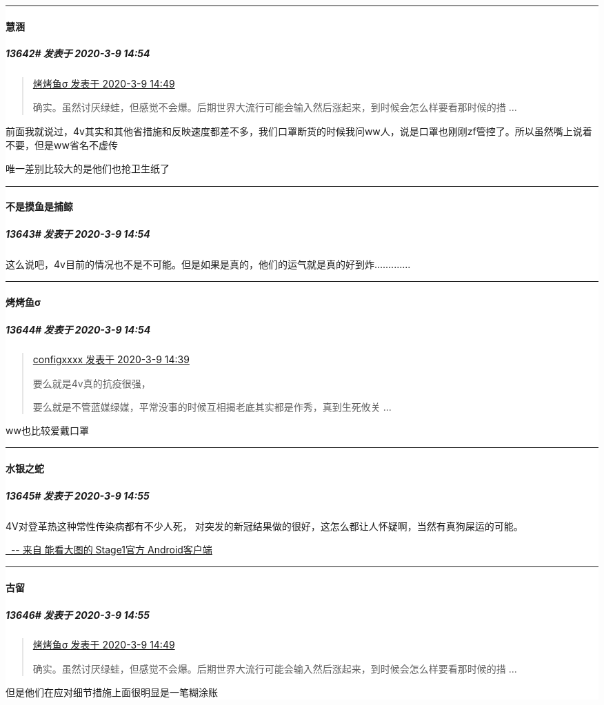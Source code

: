-----

####  慧涵  
##### 13642#       发表于 2020-3-9 14:54


<blockquote><a href="httphttps://bbs.saraba1st.com/2b/forum.php?mod=redirect&amp;goto=findpost&amp;pid=46669535&amp;ptid=1916532" target="_blank">烤烤鱼σ 发表于 2020-3-9 14:49</a>

确实。虽然讨厌绿蛙，但感觉不会爆。后期世界大流行可能会输入然后涨起来，到时候会怎么样要看那时候的措 ...</blockquote>
前面我就说过，4v其实和其他省措施和反映速度都差不多，我们口罩断货的时候我问ww人，说是口罩也刚刚zf管控了。所以虽然嘴上说着不要，但是ww省名不虚传

唯一差别比较大的是他们也抢卫生纸了


-----

####  不是摸鱼是捕鲸  
##### 13643#       发表于 2020-3-9 14:54


这么说吧，4v目前的情况也不是不可能。但是如果是真的，他们的运气就是真的好到炸.............


-----

####  烤烤鱼σ  
##### 13644#       发表于 2020-3-9 14:54


<blockquote><a href="httphttps://bbs.saraba1st.com/2b/forum.php?mod=redirect&amp;goto=findpost&amp;pid=46669424&amp;ptid=1916532" target="_blank">configxxxx 发表于 2020-3-9 14:39</a>

要么就是4v真的抗疫很强，

要么就是不管蓝媒绿媒，平常没事的时候互相揭老底其实都是作秀，真到生死攸关 ...</blockquote>
ww也比较爱戴口罩


-----

####  水银之蛇  
##### 13645#       发表于 2020-3-9 14:55


4V对登革热这种常性传染病都有不少人死， 对突发的新冠结果做的很好，这怎么都让人怀疑啊，当然有真狗屎运的可能。

[  -- 来自 能看大图的 Stage1官方 Android客户端](https://www.coolapk.com/apk/140634)


-----

####  古留  
##### 13646#       发表于 2020-3-9 14:55


<blockquote><a href="httphttps://bbs.saraba1st.com/2b/forum.php?mod=redirect&amp;goto=findpost&amp;pid=46669535&amp;ptid=1916532" target="_blank">烤烤鱼σ 发表于 2020-3-9 14:49</a>

确实。虽然讨厌绿蛙，但感觉不会爆。后期世界大流行可能会输入然后涨起来，到时候会怎么样要看那时候的措 ...</blockquote>
但是他们在应对细节措施上面很明显是一笔糊涂账
